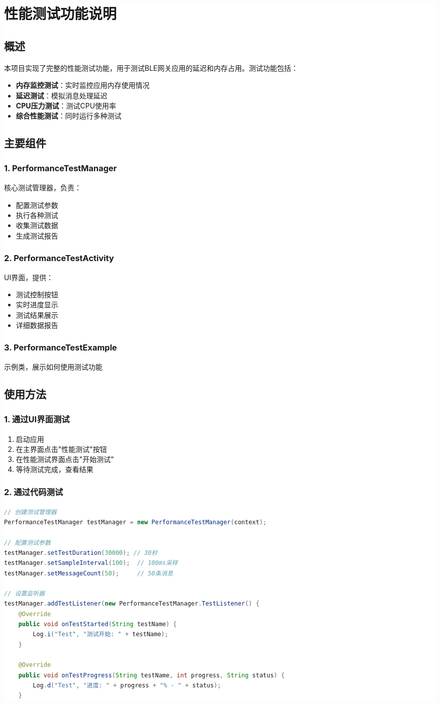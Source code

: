 # 性能测试功能说明

## 概述

本项目实现了完整的性能测试功能，用于测试BLE网关应用的延迟和内存占用。测试功能包括：

- **内存监控测试**：实时监控应用内存使用情况
- **延迟测试**：模拟消息处理延迟
- **CPU压力测试**：测试CPU使用率
- **综合性能测试**：同时运行多种测试

## 主要组件

### 1. PerformanceTestManager
核心测试管理器，负责：
- 配置测试参数
- 执行各种测试
- 收集测试数据
- 生成测试报告

### 2. PerformanceTestActivity
UI界面，提供：
- 测试控制按钮
- 实时进度显示
- 测试结果展示
- 详细数据报告

### 3. PerformanceTestExample
示例类，展示如何使用测试功能

## 使用方法

### 1. 通过UI界面测试

1. 启动应用
2. 在主界面点击"性能测试"按钮
3. 在性能测试界面点击"开始测试"
4. 等待测试完成，查看结果

### 2. 通过代码测试

```java
// 创建测试管理器
PerformanceTestManager testManager = new PerformanceTestManager(context);

// 配置测试参数
testManager.setTestDuration(30000); // 30秒
testManager.setSampleInterval(100);  // 100ms采样
testManager.setMessageCount(50);     // 50条消息

// 设置监听器
testManager.addTestListener(new PerformanceTestManager.TestListener() {
    @Override
    public void onTestStarted(String testName) {
        Log.i("Test", "测试开始: " + testName);
    }
    
    @Override
    public void onTestProgress(String testName, int progress, String status) {
        Log.d("Test", "进度: " + progress + "% - " + status);
    }
```
